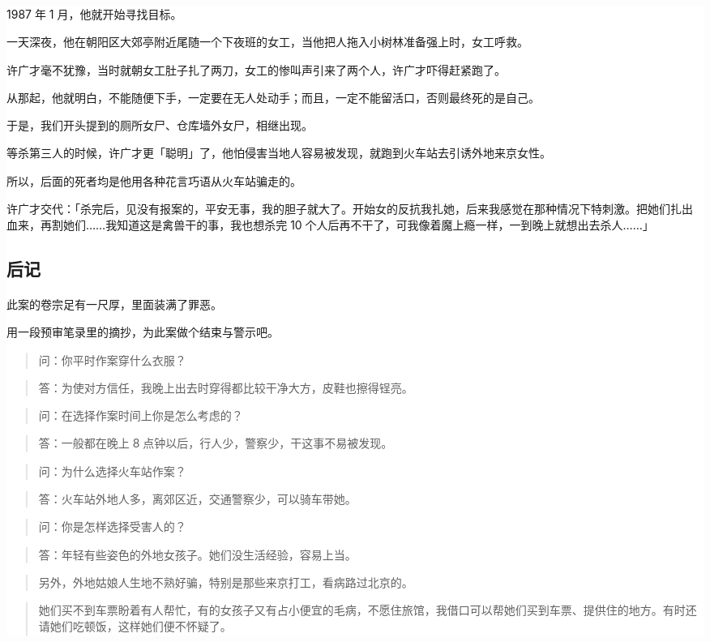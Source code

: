 1987 年 1 月，他就开始寻找目标。


一天深夜，他在朝阳区大郊亭附近尾随一个下夜班的女工，当他把人拖入小树林准备强上时，女工呼救。


许广才毫不犹豫，当时就朝女工肚子扎了两刀，女工的惨叫声引来了两个人，许广才吓得赶紧跑了。


从那起，他就明白，不能随便下手，一定要在无人处动手；而且，一定不能留活口，否则最终死的是自己。


于是，我们开头提到的厕所女尸、仓库墙外女尸，相继出现。


等杀第三人的时候，许广才更「聪明」了，他怕侵害当地人容易被发现，就跑到火车站去引诱外地来京女性。


所以，后面的死者均是他用各种花言巧语从火车站骗走的。


许广才交代：「杀完后，见没有报案的，平安无事，我的胆子就大了。开始女的反抗我扎她，后来我感觉在那种情况下特刺激。把她们扎出血来，再割她们……我知道这是禽兽干的事，我也想杀完 10 个人后再不干了，可我像着魔上瘾一样，一到晚上就想出去杀人……」


**后记**
------


此案的卷宗足有一尺厚，里面装满了罪恶。


用一段预审笔录里的摘抄，为此案做个结束与警示吧。



> 问：你平时作案穿什么衣服？



> 答：为使对方信任，我晚上出去时穿得都比较干净大方，皮鞋也擦得锃亮。



> 问：在选择作案时间上你是怎么考虑的？



> 答：一般都在晚上 8 点钟以后，行人少，警察少，干这事不易被发现。



> 问：为什么选择火车站作案？



> 答：火车站外地人多，离郊区近，交通警察少，可以骑车带她。



> 问：你是怎样选择受害人的？



> 答：年轻有些姿色的外地女孩子。她们没生活经验，容易上当。



> 另外，外地姑娘人生地不熟好骗，特别是那些来京打工，看病路过北京的。



> 她们买不到车票盼着有人帮忙，有的女孩子又有占小便宜的毛病，不愿住旅馆，我借口可以帮她们买到车票、提供住的地方。有时还请她们吃顿饭，这样她们便不怀疑了。
